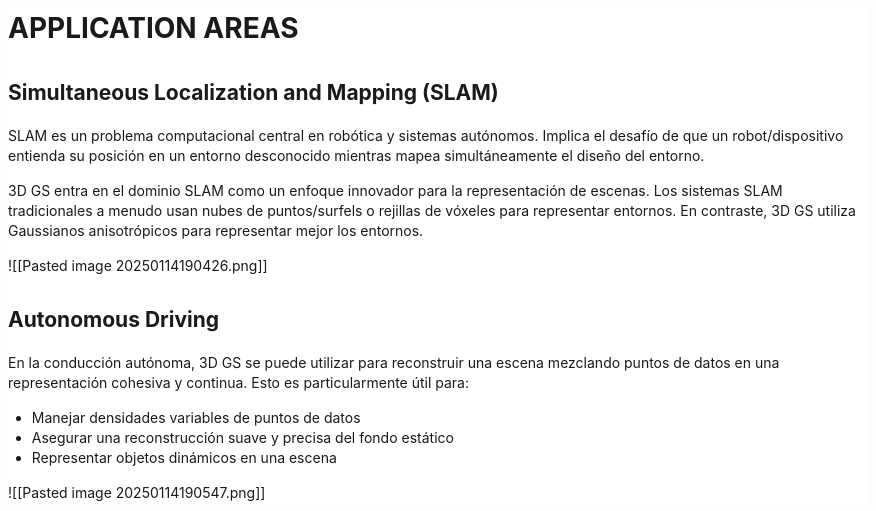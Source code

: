 # APPLICATION AREAS

## Simultaneous Localization and Mapping (SLAM)
SLAM es un problema computacional central en robótica y sistemas autónomos. Implica el desafío de que un robot/dispositivo entienda su posición en un entorno desconocido mientras mapea simultáneamente el diseño del entorno.

3D GS entra en el dominio SLAM como un enfoque innovador para la representación de escenas. Los sistemas SLAM tradicionales a menudo usan nubes de puntos/surfels o rejillas de vóxeles  para representar entornos. En contraste, 3D GS utiliza Gaussianos anisotrópicos para representar mejor los entornos.

![[Pasted image 20250114190426.png]]
## Autonomous Driving
En la conducción autónoma, 3D GS se puede utilizar para reconstruir una escena mezclando puntos de datos en una representación cohesiva y continua. Esto es particularmente útil para:
- Manejar densidades variables de puntos de datos
- Asegurar una reconstrucción suave y precisa del fondo estático
- Representar objetos dinámicos en una escena


![[Pasted image 20250114190547.png]]
